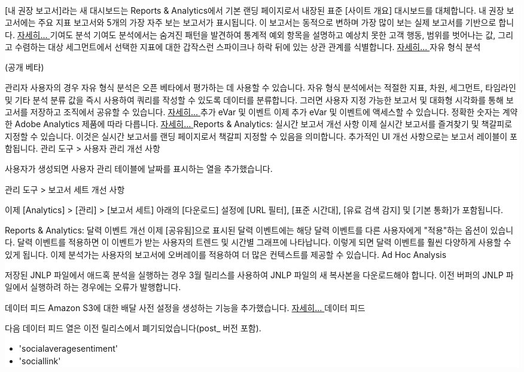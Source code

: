    <td colname="col2"> <span class="uicontrol">[내 권장 보고서]</span>라는 새 대시보드는 Reports &amp; Analytics에서 기본 랜딩 페이지로서 내장된 표준 <span class="uicontrol">[사이트 개요]</span> 대시보드를 대체합니다. <span class="uicontrol">내 권장 보고서</span>에는 <span class="wintitle">주요 지표</span> 보고서와 5개의 가장 자주 보는 보고서가 표시됩니다. 이 보고서는 동적으로 변하며 가장 많이 보는 실제 보고서를 기반으로 합니다. <a href="https://marketing.adobe.com/resources/help/en_US/sc/user/dashboard.html" format="https" scope="external"> 자세히... </a> </td> 
  </tr> 
  <tr> 
   <td colname="col1"> 기여도 분석 </td> 
   <td colname="col2"> 기여도 분석에서는 숨겨진 패턴을 발견하여 통계적 예외 항목을 설명하고 예상치 못한 고객 행동, 범위를 벗어나는 값, 그리고 수렴하는 대상 세그먼트에서 선택한 지표에 대한 갑작스런 스파이크나 하락 뒤에 있는 상관 관계를 식별합니다. <a href="https://marketing.adobe.com/resources/help/en_US/analytics/contribution/?f=ca_main" format="https" scope="external"> 자세히... </a> </td> 
  </tr> 
  <tr> 
   <td colname="col1"> 자유 형식 분석 <p>(공개 베타) </p> </td> 
   <td colname="col2"> 관리자 사용자의 경우 자유 형식 분석은 오픈 베타에서 평가하는 데 사용할 수 있습니다. 자유 형식 분석에서는 적절한 지표, 차원, 세그먼트, 타임라인 및 기타 분석 분류 값을 즉시 사용하여 쿼리를 작성할 수 있도록 데이터를 분류합니다. 그러면 사용자 지정 가능한 보고서 및 대화형 시각화를 통해 보고서를 저장하고 조직에서 공유할 수 있습니다. <a href="https://marketing.adobe.com/resources/help/en_US/analytics/freeform/?f=dynamic_table_builder" format="https" scope="external"> 자세히... </a> </td> 
  </tr> 
  <tr> 
   <td colname="col1"> 추가 eVar 및 이벤트 </td> 
   <td colname="col2"> 이제 추가 eVar 및 이벤트에 액세스할 수 있습니다. 정확한 숫자는 계약한 Adobe <span class="wintitle"> Analytics </span> 제품에 따라 다릅니다. <a href="https://marketing.adobe.com/resources/help/en_US/sc/implement/evars_events.html" format="https" scope="external"> 자세히… </a> </td> 
  </tr> 
  <tr> 
   <td colname="col1"> Reports &amp; Analytics: 실시간 보고서 개선 사항 </td> 
   <td colname="col2"> 이제 실시간 보고서를 즐겨찾기 및 책갈피로 지정할 수 있습니다. 이것은 실시간 보고서를 랜딩 페이지로서 책갈피 지정할 수 있음을 의미합니다. 추가적인 UI 개선 사항으로는 보고서 레이블이 포함됩니다. </td> 
  </tr> 
  <tr> 
   <td colname="col1"> 관리 도구 &gt; 사용자 관리 개선 사항 </td> 
   <td colname="col2"> <p>사용자가 생성되면 <span class="wintitle">사용자 관리</span> 테이블에 날짜를 표시하는 열을 추가했습니다. </p> </td> 
  </tr> 
  <tr> 
   <td colname="col1"> 관리 도구 &gt; 보고서 세트 개선 사항 </td> 
   <td colname="col2"> <p>이제 <span class="uicontrol">[Analytics]</span> &gt; <span class="uicontrol">[관리]</span> &gt; <span class="uicontrol">[보고서 세트]</span> 아래의 [다운로드] 설정에 [URL 필터], [표준 시간대], [유료 검색 감지] 및 [기본 통화]가 포함됩니다. </p> </td> 
  </tr> 
  <tr> 
   <td colname="col1"> Reports &amp; Analytics: 달력 이벤트 개선 </td> 
   <td colname="col2"> 이제 [공유됨]으로 표시된 달력 이벤트에는 해당 달력 이벤트를 다른 사용자에게 "적용"하는 옵션이 있습니다. 달력 이벤트를 적용하면 이 이벤트가 받는 사용자의 트렌드 및 시간별 그래프에 나타납니다. 이렇게 되면 달력 이벤트를 훨씬 다양하게 사용할 수 있게 됩니다. 이제 분석가는 사용자의 보고서에 오버레이를 적용하여 더 많은 컨텍스트를 제공할 수 있습니다. </td> 
  </tr> 
  <tr> 
   <td colname="col1"> Ad Hoc Analysis </td> 
   <td colname="col2"> <p>저장된 JNLP 파일에서 애드혹 분석을 실행하는 경우 3월 릴리스를 사용하여 JNLP 파일의 새 복사본을 다운로드해야 합니다. 이전 버퍼의 JNLP 파일에서 실행하려 하는 경우에는 오류가 발행합니다. </p> </td> 
  </tr> 
  <tr> 
   <td colname="col1"> 데이터 피드 </td> 
   <td colname="col2"> Amazon S3에 대한 배달 사전 설정을 생성하는 기능을 추가했습니다. <a href="https://marketing.adobe.com/resources/help/en_US/sc/clickstream/datafeeds_configure.html" format="https" scope="external"> 자세히... </a> </td> 
  </tr> 
  <tr> 
   <td colname="col1"> 데이터 피드 </td> 
   <td colname="col2"> <p>다음 데이터 피드 열은 이전 릴리스에서 폐기되었습니다(post_ 버전 포함). </p> 
    <ul id="ul_18E3AA908FF0455BADA0AD22AC2788F9"> 
     <li id="li_D8A64666034F4B84AB31419D268B29E4">'socialaveragesentiment' </li> 
     <li id="li_12ADEFE42D3B4E41AF8648B98B7A1DC2">'sociallink' </li> 